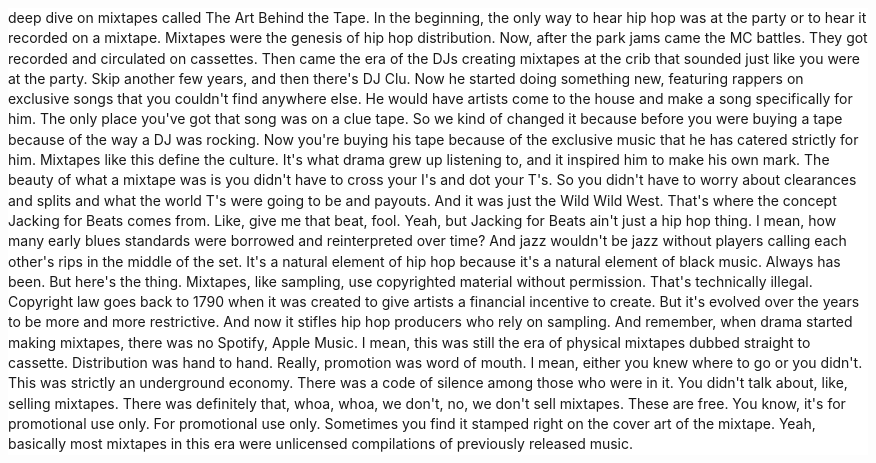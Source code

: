 deep dive on mixtapes called The Art Behind the Tape.
In the beginning, the only way to hear hip hop was at the party
or to hear it recorded on a mixtape.
Mixtapes were the genesis of hip hop distribution.
Now, after the park jams came the MC battles.
They got recorded and circulated on cassettes.
Then came the era of the DJs creating mixtapes at the
crib that sounded just like you were at the party.
Skip another few years, and then there's DJ Clu.
Now he started doing something new, featuring rappers on
exclusive songs that you couldn't find anywhere else.
He would have artists come to the house and make a song
specifically for him.
The only place you've got that song was on a clue tape.
So we kind of changed it because before you were buying
a tape because of the way a DJ was rocking.
Now you're buying his tape because of the exclusive music
that he has catered strictly for him.
Mixtapes like this define the culture.
It's what drama grew up listening to, and it inspired
him to make his own mark.
The beauty of what a mixtape was is you didn't have to
cross your I's and dot your T's.
So you didn't have to worry about clearances and splits
and what the world T's were going to be and payouts.
And it was just the Wild Wild West.
That's where the concept Jacking for Beats comes from.
Like, give me that beat, fool.
Yeah, but Jacking for Beats ain't just a hip hop thing.
I mean, how many early blues standards were borrowed
and reinterpreted over time?
And jazz wouldn't be jazz without players calling each
other's rips in the middle of the set.
It's a natural element of hip hop because it's a natural
element of black music.
Always has been.
But here's the thing.
Mixtapes, like sampling, use copyrighted material
without permission.
That's technically illegal.
Copyright law goes back to 1790 when it was created
to give artists a financial incentive to create.
But it's evolved over the years to be more and more
restrictive. And now it stifles hip hop producers
who rely on sampling.
And remember, when drama started making mixtapes,
there was no Spotify, Apple Music.
I mean, this was still the era of physical mixtapes
dubbed straight to cassette.
Distribution was hand to hand.
Really, promotion was word of mouth.
I mean, either you knew where to go or you didn't.
This was strictly an underground economy.
There was a code of silence among those who were in it.
You didn't talk about, like, selling mixtapes.
There was definitely that, whoa, whoa, we don't, no,
we don't sell mixtapes.
These are free.
You know, it's for promotional use only.
For promotional use only.
Sometimes you find it stamped right on the cover art of the
mixtape.
Yeah, basically most mixtapes in this era were
unlicensed compilations of previously released music.